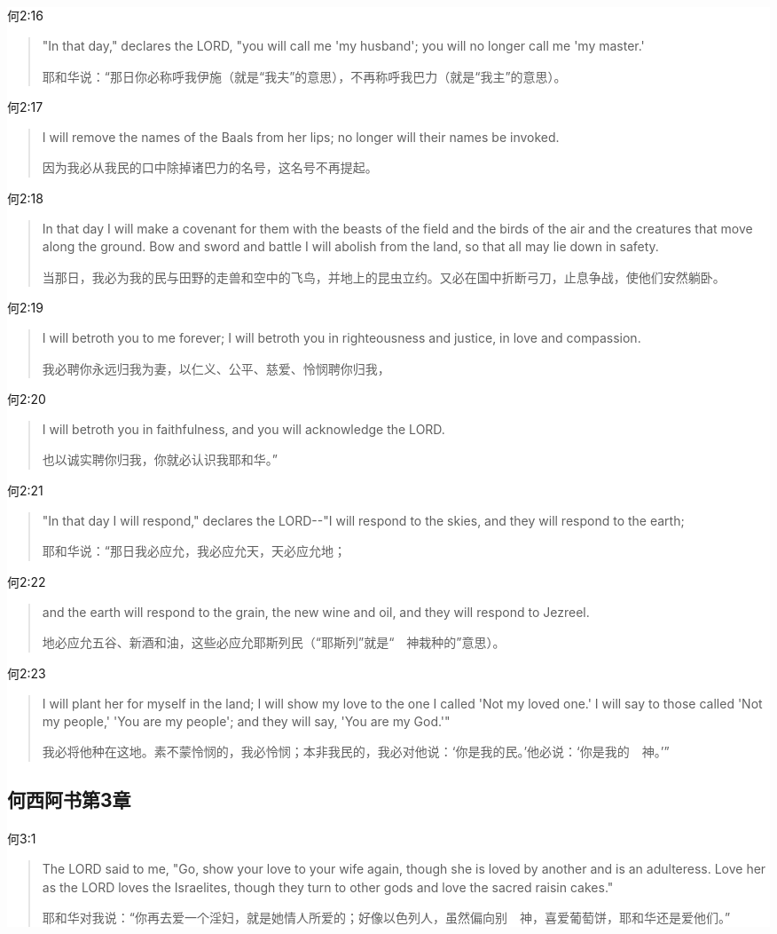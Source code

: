 
何2:16
> "In that day," declares the LORD, "you will call me 'my husband'; you will no longer call me 'my master.'
>
> 耶和华说：“那日你必称呼我伊施（就是“我夫”的意思），不再称呼我巴力（就是“我主”的意思）。


何2:17
> I will remove the names of the Baals from her lips; no longer will their names be invoked.
>
> 因为我必从我民的口中除掉诸巴力的名号，这名号不再提起。


何2:18
> In that day I will make a covenant for them with the beasts of the field and the birds of the air and the creatures that move along the ground. Bow and sword and battle I will abolish from the land, so that all may lie down in safety.
>
> 当那日，我必为我的民与田野的走兽和空中的飞鸟，并地上的昆虫立约。又必在国中折断弓刀，止息争战，使他们安然躺卧。


何2:19
> I will betroth you to me forever; I will betroth you in righteousness and justice, in love and compassion.
>
> 我必聘你永远归我为妻，以仁义、公平、慈爱、怜悯聘你归我，


何2:20
> I will betroth you in faithfulness, and you will acknowledge the LORD.
>
> 也以诚实聘你归我，你就必认识我耶和华。”


何2:21
> "In that day I will respond," declares the LORD--"I will respond to the skies, and they will respond to the earth;
>
> 耶和华说：“那日我必应允，我必应允天，天必应允地；


何2:22
> and the earth will respond to the grain, the new wine and oil, and they will respond to Jezreel.
>
> 地必应允五谷、新酒和油，这些必应允耶斯列民（“耶斯列”就是“　神栽种的”意思）。


何2:23
> I will plant her for myself in the land; I will show my love to the one I called 'Not my loved one.' I will say to those called 'Not my people,' 'You are my people'; and they will say, 'You are my God.'"
>
> 我必将他种在这地。素不蒙怜悯的，我必怜悯；本非我民的，我必对他说：‘你是我的民。’他必说：‘你是我的　神。’”


## 何西阿书第3章
何3:1
> The LORD said to me, "Go, show your love to your wife again, though she is loved by another and is an adulteress. Love her as the LORD loves the Israelites, though they turn to other gods and love the sacred raisin cakes."
>
> 耶和华对我说：“你再去爱一个淫妇，就是她情人所爱的；好像以色列人，虽然偏向别　神，喜爱葡萄饼，耶和华还是爱他们。”
